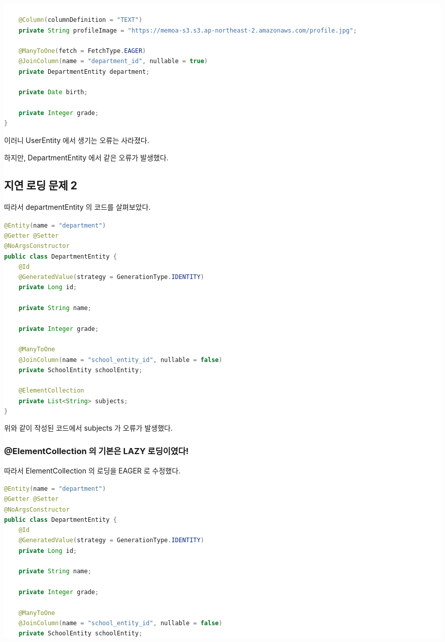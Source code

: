 ```java

    @Column(columnDefinition = "TEXT")
    private String profileImage = "https://memoa-s3.s3.ap-northeast-2.amazonaws.com/profile.jpg";

    @ManyToOne(fetch = FetchType.EAGER)
    @JoinColumn(name = "department_id", nullable = true)
    private DepartmentEntity department;

    private Date birth;

    private Integer grade;
}
```

이러니 UserEntity 에서 생기는 오류는 사라졌다.

하지만, DepartmentEntity 에서 같은 오류가 발생했다.

## 지연 로딩 문제 2
따라서 departmentEntity 의 코드를 살펴보았다.

```java
@Entity(name = "department")
@Getter @Setter
@NoArgsConstructor
public class DepartmentEntity {
    @Id
    @GeneratedValue(strategy = GenerationType.IDENTITY)
    private Long id;

    private String name;

    private Integer grade;

    @ManyToOne
    @JoinColumn(name = "school_entity_id", nullable = false)
    private SchoolEntity schoolEntity;

    @ElementCollection
    private List<String> subjects;
}
```

위와 같이 작성된 코드에서 subjects 가 오류가 발생했다.

### @ElementCollection 의 기본은 LAZY 로딩이였다!

따라서 ElementCollection 의 로딩을 EAGER 로 수정했다.

```java
@Entity(name = "department")
@Getter @Setter
@NoArgsConstructor
public class DepartmentEntity {
    @Id
    @GeneratedValue(strategy = GenerationType.IDENTITY)
    private Long id;

    private String name;

    private Integer grade;

    @ManyToOne
    @JoinColumn(name = "school_entity_id", nullable = false)
    private SchoolEntity schoolEntity;
```